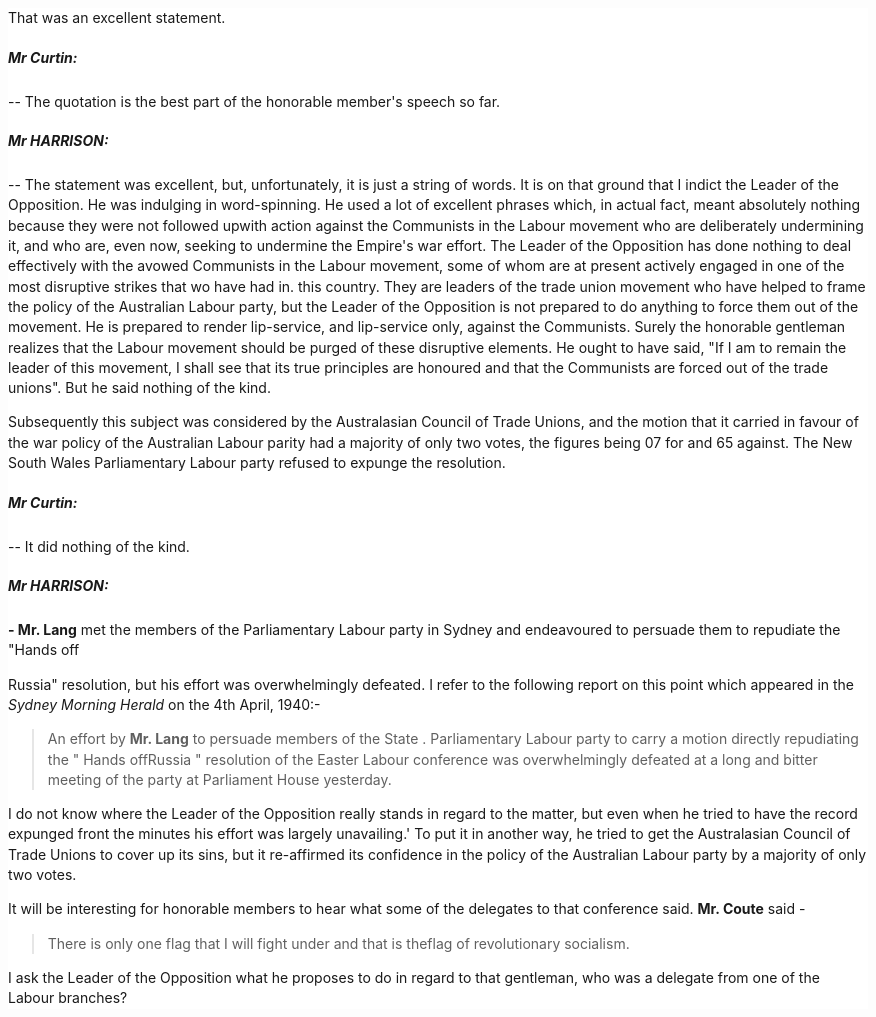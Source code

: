 That was an excellent statement. 

##### Mr Curtin:

-- The quotation is the best part of the honorable member's speech so far. 

##### Mr HARRISON:

-- The statement was excellent, but, unfortunately, it is just a string of words. It is on that ground that I indict the Leader of the Opposition. He was indulging in word-spinning. He used a lot of excellent phrases which, in actual fact, meant absolutely nothing because they were not followed upwith action against the Communists in the Labour movement who are deliberately undermining it, and who are, even now, seeking to undermine the Empire's war effort. The Leader of the Opposition has done nothing to deal effectively with the avowed Communists in the Labour movement, some of whom are at present actively engaged in one of the most disruptive strikes that wo have had in. this country. They are leaders of the trade union movement who have helped to frame the policy of the Australian Labour party, but the Leader of the Opposition is not prepared to do anything to force them out of the movement. He is prepared to render lip-service, and lip-service only, against the Communists. Surely the honorable gentleman realizes that the Labour movement should be purged of these disruptive elements. He ought to have said, "If I am to remain the leader of this movement, I shall see that its true principles are honoured and that the Communists are forced out of the trade unions". But he said nothing of the kind. 

Subsequently this subject was considered by the Australasian Council of Trade Unions, and the motion that it carried in favour of the war policy of the Australian Labour parity had a majority of only two votes, the figures being 07 for and 65 against. The New South Wales Parliamentary Labour party refused to expunge the resolution. 

##### Mr Curtin:

-- It did nothing of the kind. 

##### Mr HARRISON:


 **- Mr. Lang** met the members of the Parliamentary Labour party in Sydney and endeavoured to persuade them to repudiate the "Hands off 

Russia" resolution, but his effort was overwhelmingly defeated. I refer to the following report on this point which appeared in the  *Sydney Morning Herald*  on the 4th April, 1940:- 

  >An effort by  **Mr. Lang**  to persuade members of the State . Parliamentary Labour party to carry a motion directly repudiating the " Hands offRussia " resolution of the Easter Labour conference was overwhelmingly defeated at a long and bitter meeting of the party at Parliament House yesterday. 

I do not know where the Leader of the Opposition really stands in regard to the matter, but even when he tried to have the record expunged front the minutes his effort was largely unavailing.' To put it in another way, he tried to get the Australasian Council of Trade Unions to cover up its sins, but it re-affirmed its confidence in the policy of the Australian Labour party by a majority of only two votes. 

It will be interesting for honorable members to hear what some of the delegates to that conference said.  **Mr. Coute**  said - 

  >There is only one flag that I will fight under and that is theflag of revolutionary socialism. 

I ask the Leader of the Opposition what he proposes to do in regard to that gentleman, who was a delegate from one of the Labour branches? 
